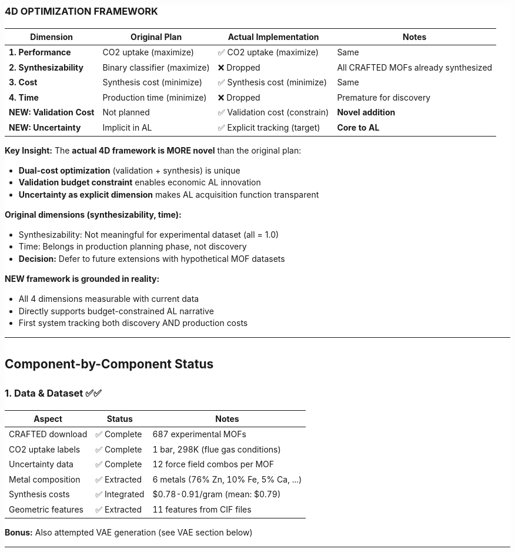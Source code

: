 
### 4D OPTIMIZATION FRAMEWORK

| Dimension | Original Plan | Actual Implementation | Notes |
|-----------|---------------|----------------------|--------|
| **1. Performance** | CO2 uptake (maximize) | ✅ CO2 uptake (maximize) | Same |
| **2. Synthesizability** | Binary classifier (maximize) | ❌ Dropped | All CRAFTED MOFs already synthesized |
| **3. Cost** | Synthesis cost (minimize) | ✅ Synthesis cost (minimize) | Same |
| **4. Time** | Production time (minimize) | ❌ Dropped | Premature for discovery |
| **NEW: Validation Cost** | Not planned | ✅ Validation cost (constrain) | **Novel addition** |
| **NEW: Uncertainty** | Implicit in AL | ✅ Explicit tracking (target) | **Core to AL** |

**Key Insight:**
The **actual 4D framework is MORE novel** than the original plan:
- **Dual-cost optimization** (validation + synthesis) is unique
- **Validation budget constraint** enables economic AL innovation
- **Uncertainty as explicit dimension** makes AL acquisition function transparent

**Original dimensions (synthesizability, time):**
- Synthesizability: Not meaningful for experimental dataset (all =  1.0)
- Time: Belongs in production planning phase, not discovery
- **Decision:** Defer to future extensions with hypothetical MOF datasets

**NEW framework is grounded in reality:**
- All 4 dimensions measurable with current data
- Directly supports budget-constrained AL narrative
- First system tracking both discovery AND production costs

---

## Component-by-Component Status

### 1. Data & Dataset ✅✅

| Aspect | Status | Notes |
|--------|--------|-------|
| CRAFTED download | ✅ Complete | 687 experimental MOFs |
| CO2 uptake labels | ✅ Complete | 1 bar, 298K (flue gas conditions) |
| Uncertainty data | ✅ Complete | 12 force field combos per MOF |
| Metal composition | ✅ Extracted | 6 metals (76% Zn, 10% Fe, 5% Ca, ...) |
| Synthesis costs | ✅ Integrated | $0.78-0.91/gram (mean: $0.79) |
| Geometric features | ✅ Extracted | 11 features from CIF files |

**Bonus:** Also attempted VAE generation (see VAE section below)

---